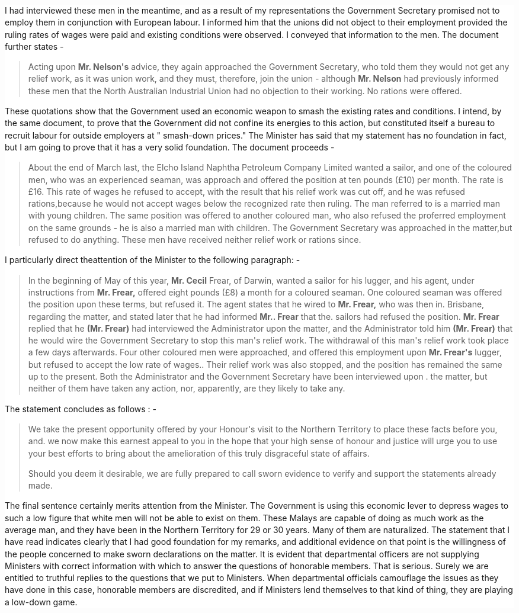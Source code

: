 I had interviewed these men in the meantime, and as a result of my representations the Government Secretary promised not to employ them in conjunction with European labour. I informed him that the unions did not object to their employment provided the ruling rates of wages were paid and existing conditions were observed. I conveyed that information to the men. The document further states - 

  >Acting upon  **Mr. Nelson's**  advice, they again approached the Government Secretary, who told them they would not get any relief work, as it was union work, and they must, therefore, join the union - although  **Mr. Nelson**  had previously informed these men that the North Australian Industrial Union had no objection to their working. No rations were offered. 

These quotations show that the Government used an economic weapon to smash the existing rates and conditions. I intend, by the same document, to prove that the Government did not confine its energies to this action, but constituted itself a bureau to recruit labour for outside employers at " smash-down prices." The Minister has said that my statement has no foundation in fact, but I am going to prove that it has a very solid foundation. The document proceeds - 

  >About the end of March last, the Elcho Island Naphtha Petroleum Company Limited wanted a sailor, and one of the coloured men, who was an experienced seaman, was approach and offered the position at ten pounds (£10) per month. The rate is £16. This rate of wages he refused to accept, with the result that his relief work was cut off, and he was refused rations,because he would not accept wages below the recognized rate then ruling. The man referred to is a married man with young children. The same position was offered to another coloured man, who also refused the proferred employment on the same grounds - he is also a married man with children. The Government Secretary was approached in the matter,but refused to do anything. These men have received neither relief work or rations since. 

I particularly direct theattention of the Minister to the following paragraph: - 

  >In the beginning of May of this year,  **Mr. Cecil**  Frear, of Darwin, wanted a sailor for his lugger, and his agent, under instructions from  **Mr. Frear,**  offered eight pounds (£8) a month for a coloured seaman. One coloured seaman was offered the position upon these terms, but refused it. The agent states that he wired to  **Mr. Frear,**  who was then in. Brisbane, regarding the matter, and stated later that he had informed  **Mr.. Frear**  that the. sailors had refused the position.  **Mr. Frear**  replied that he  **(Mr. Frear)**  had interviewed the Administrator upon the matter, and the Administrator told him  **(Mr. Frear)**  that he would wire the Government Secretary to stop this man's relief work. The withdrawal of this man's relief work took place a few days afterwards. Four other coloured men were approached, and offered this employment upon  **Mr. Frear's**  lugger, but refused to accept the low rate of wages.. Their relief work was also stopped, and the position has remained the same up to the present. Both the Administrator and the Government Secretary have been interviewed upon . the matter, but neither of them have taken any action, nor, apparently, are they likely to take any. 

The statement concludes as follows :  - 

  >We take the present opportunity offered by your Honour's visit to the Northern Territory to place these facts before you, and. we now make this earnest appeal to you in the hope that your high sense of honour and justice will urge you to use your best efforts to bring about the amelioration of this truly disgraceful state of affairs. 
  >
  >Should you deem it desirable, we are fully prepared to call sworn evidence to verify and support the statements already made. 

The final sentence certainly merits attention from the Minister. The Government is using this economic lever to depress wages to such a low figure that white men will not be able to exist on them. These Malays are capable of doing as much work as the average man, and they have been in the Northern Territory for 29 or 30 years. Many of them are naturalized. The statement that I have read indicates clearly that I had good foundation for my remarks, and additional evidence on that point is the willingness of the people concerned to make sworn declarations on the matter. It is evident that departmental officers are not supplying Ministers with correct information with which to answer the questions of honorable members. That is serious. Surely we are entitled to truthful replies to the questions that we put to Ministers. When departmental officials camouflage the issues as they have done in this case, honorable members are discredited, and if Ministers lend themselves to that kind of thing, they are playing a low-down game. 

